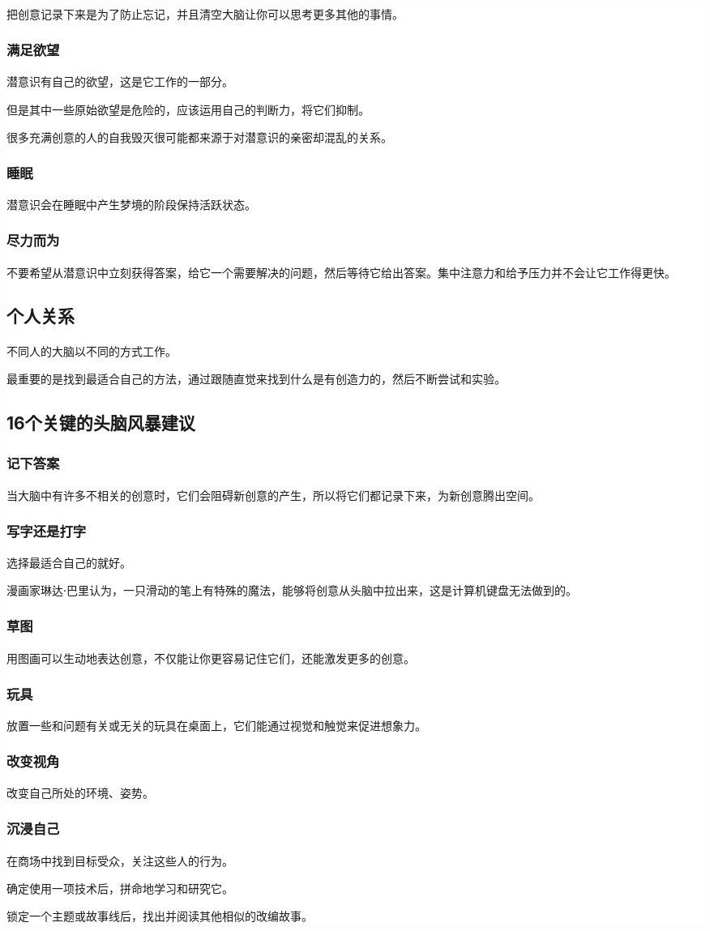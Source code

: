 把创意记录下来是为了防止忘记，并且清空大脑让你可以思考更多其他的事情。

### 满足欲望

潜意识有自己的欲望，这是它工作的一部分。

但是其中一些原始欲望是危险的，应该运用自己的判断力，将它们抑制。

很多充满创意的人的自我毁灭很可能都来源于对潜意识的亲密却混乱的关系。

### 睡眠

潜意识会在睡眠中产生梦境的阶段保持活跃状态。

### 尽力而为

不要希望从潜意识中立刻获得答案，给它一个需要解决的问题，然后等待它给出答案。集中注意力和给予压力并不会让它工作得更快。

## 个人关系

不同人的大脑以不同的方式工作。

最重要的是找到最适合自己的方法，通过跟随直觉来找到什么是有创造力的，然后不断尝试和实验。

## 16个关键的头脑风暴建议

### 记下答案

当大脑中有许多不相关的创意时，它们会阻碍新创意的产生，所以将它们都记录下来，为新创意腾出空间。

### 写字还是打字

选择最适合自己的就好。

漫画家琳达·巴里认为，一只滑动的笔上有特殊的魔法，能够将创意从头脑中拉出来，这是计算机键盘无法做到的。

### 草图

用图画可以生动地表达创意，不仅能让你更容易记住它们，还能激发更多的创意。

### 玩具

放置一些和问题有关或无关的玩具在桌面上，它们能通过视觉和触觉来促进想象力。

### 改变视角

改变自己所处的环境、姿势。

### 沉浸自己

在商场中找到目标受众，关注这些人的行为。

确定使用一项技术后，拼命地学习和研究它。

锁定一个主题或故事线后，找出并阅读其他相似的改编故事。
